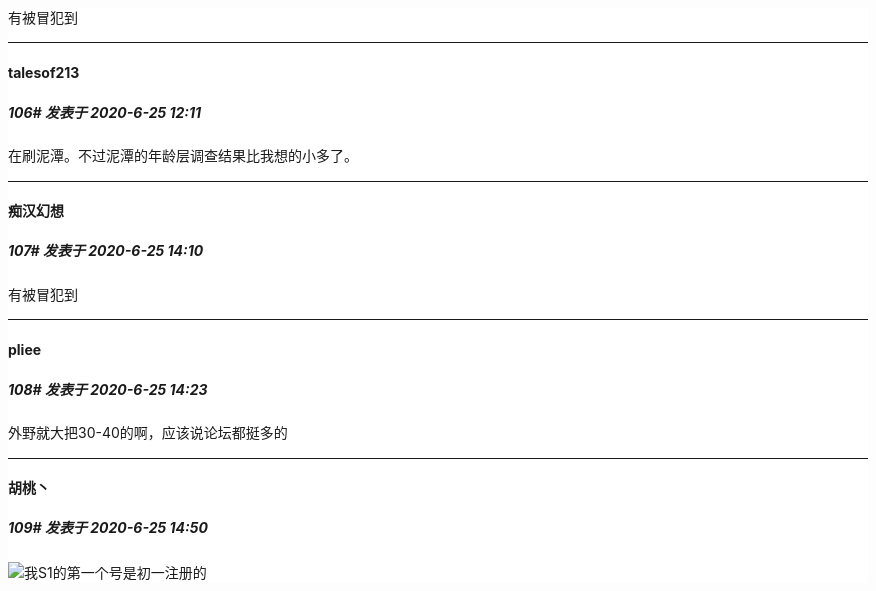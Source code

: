 

有被冒犯到







-----

####  talesof213  
##### 106#       发表于 2020-6-25 12:11




在刷泥潭。不过泥潭的年龄层调查结果比我想的小多了。







-----

####  痴汉幻想  
##### 107#       发表于 2020-6-25 14:10




有被冒犯到







-----

####  pliee  
##### 108#       发表于 2020-6-25 14:23




外野就大把30-40的啊，应该说论坛都挺多的







-----

####  胡桃丶  
##### 109#       发表于 2020-6-25 14:50



<img src="https://static.saraba1st.com/image/smiley/face2017/009.gif" referrerpolicy="no-referrer">我S1的第一个号是初一注册的




